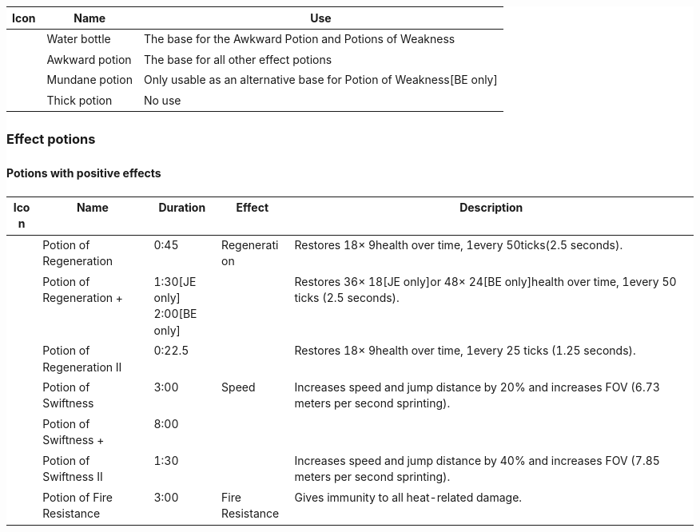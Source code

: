 | Icon | Name           | Use                                                                   |
|------|----------------|-----------------------------------------------------------------------|
|      | Water bottle   | The base for the Awkward Potion and Potions of Weakness               |
|      | Awkward potion | The base for all other effect potions                                 |
|      | Mundane potion | Only usable as an alternative base for  Potion of Weakness‌[BE  only] |
|      | Thick potion   | No use                                                                |

### Effect potions
#### Potions with positive effects
| Icon | Name                                 | Duration                            | Effect          | Description                                                                                                                                                                                                                                                                                                                                                                                                                                                          |
|------|--------------------------------------|-------------------------------------|-----------------|----------------------------------------------------------------------------------------------------------------------------------------------------------------------------------------------------------------------------------------------------------------------------------------------------------------------------------------------------------------------------------------------------------------------------------------------------------------------|
|      | Potion of Regeneration               | 0:45                                | Regeneration    | Restores 18× 9health over time, 1every 50ticks(2.5 seconds).                                                                                                                                                                                                                                                                                                                                                                                                         |
|      | Potion of Regeneration +             | 1:30‌[JE  only]<br/>2:00‌[BE  only] |                 | Restores 36× 18‌[JE  only]or 48× 24‌[BE  only]health over time, 1every 50 ticks (2.5 seconds).                                                                                                                                                                                                                                                                                                                                                                       |
|      | Potion of Regeneration II            | 0:22.5                              |                 | Restores 18× 9health over time, 1every 25 ticks (1.25 seconds).                                                                                                                                                                                                                                                                                                                                                                                                      |
|      | Potion of Swiftness                  | 3:00                                | Speed           | Increases speed and jump distance by 20% and increases FOV (6.73 meters per second sprinting).                                                                                                                                                                                                                                                                                                                                                                       |
|      | Potion of Swiftness +                | 8:00                                |                 |                                                                                                                                                                                                                                                                                                                                                                                                                                                                      |
|      | Potion of Swiftness II               | 1:30                                |                 | Increases speed and jump distance by 40% and increases FOV (7.85 meters per second sprinting).                                                                                                                                                                                                                                                                                                                                                                       |
|      | Potion of Fire Resistance            | 3:00                                | Fire Resistance | Gives immunity to all heat-related damage.                                                                                                                                                                                                                                                                                                                                                                                                                           |